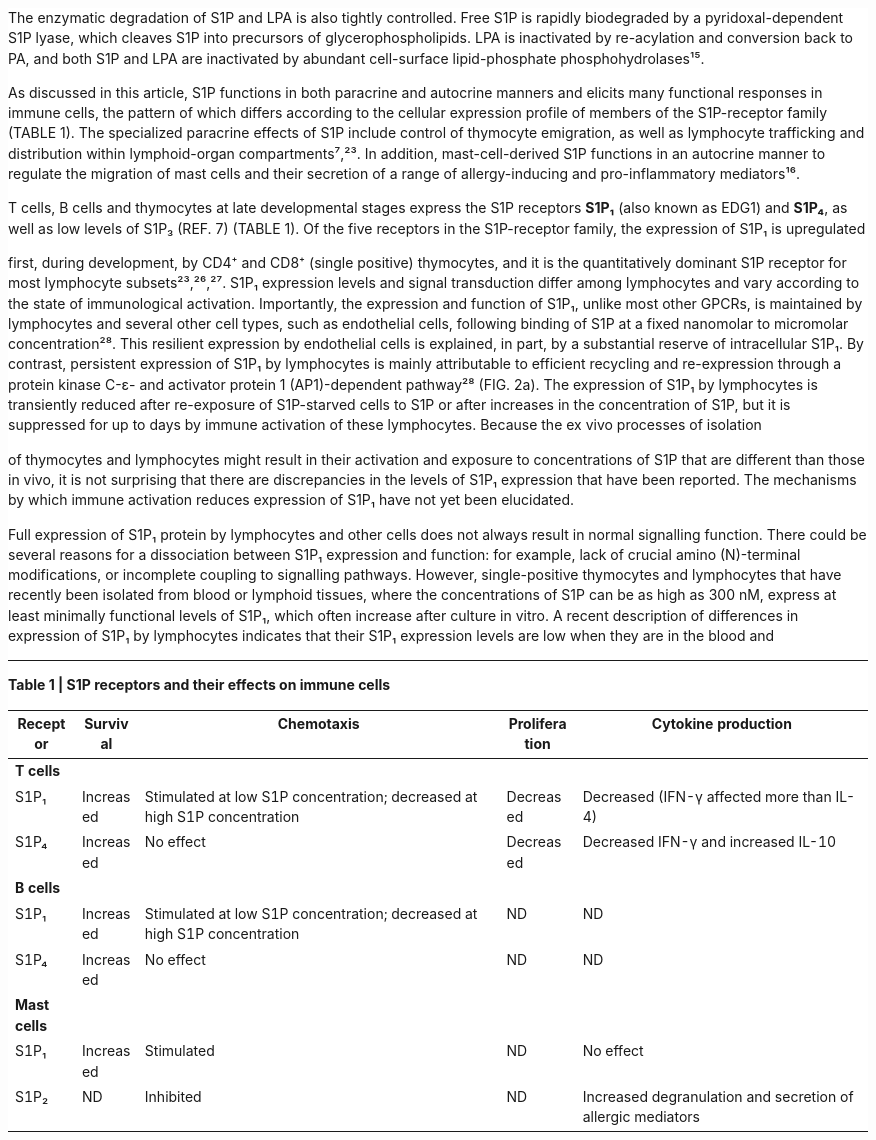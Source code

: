 The enzymatic degradation of S1P and LPA is also tightly controlled. Free S1P is rapidly biodegraded by a pyridoxal-dependent S1P lyase, which cleaves S1P into precursors of glycerophospholipids. LPA is inactivated by re-acylation and conversion back to PA, and both S1P and LPA are inactivated by abundant cell-surface lipid-phosphate phosphohydrolases¹⁵.

As discussed in this article, S1P functions in both paracrine and autocrine manners and elicits many functional responses in immune cells, the pattern of which differs according to the cellular expression profile of members of the S1P-receptor family (TABLE 1). The specialized paracrine effects of S1P include control of thymocyte emigration, as well as lymphocyte trafficking and distribution within lymphoid-organ compartments⁷,²³. In addition, mast-cell-derived S1P functions in an autocrine manner to regulate the migration of mast cells and their secretion of a range of allergy-inducing and pro-inflammatory mediators¹⁶.

T cells, B cells and thymocytes at late developmental stages express the S1P receptors **S1P₁** (also known as EDG1) and **S1P₄**, as well as low levels of S1P₃ (REF. 7) (TABLE 1). Of the five receptors in the S1P-receptor family, the expression of S1P₁ is upregulated

first, during development, by CD4⁺ and CD8⁺ (single positive) thymocytes, and it is the quantitatively dominant S1P receptor for most lymphocyte subsets²³,²⁶,²⁷. S1P₁ expression levels and signal transduction differ among lymphocytes and vary according to the state of immunological activation. Importantly, the expression and function of S1P₁, unlike most other GPCRs, is maintained by lymphocytes and several other cell types, such as endothelial cells, following binding of S1P at a fixed nanomolar to micromolar concentration²⁸. This resilient expression by endothelial cells is explained, in part, by a substantial reserve of intracellular S1P₁. By contrast, persistent expression of S1P₁ by lymphocytes is mainly attributable to efficient recycling and re-expression through a protein kinase C-ε- and activator protein 1 (AP1)-dependent pathway²⁸ (FIG. 2a). The expression of S1P₁ by lymphocytes is transiently reduced after re-exposure of S1P-starved cells to S1P or after increases in the concentration of S1P, but it is suppressed for up to days by immune activation of these lymphocytes. Because the ex vivo processes of isolation

of thymocytes and lymphocytes might result in their activation and exposure to concentrations of S1P that are different than those in vivo, it is not surprising that there are discrepancies in the levels of S1P₁ expression that have been reported. The mechanisms by which immune activation reduces expression of S1P₁ have not yet been elucidated.

Full expression of S1P₁ protein by lymphocytes and other cells does not always result in normal signalling function. There could be several reasons for a dissociation between S1P₁ expression and function: for example, lack of crucial amino (N)-terminal modifications, or incomplete coupling to signalling pathways. However, single-positive thymocytes and lymphocytes that have recently been isolated from blood or lymphoid tissues, where the concentrations of S1P can be as high as 300 nM, express at least minimally functional levels of S1P₁, which often increase after culture in vitro. A recent description of differences in expression of S1P₁ by lymphocytes indicates that their S1P₁ expression levels are low when they are in the blood and

---

**Table 1 | S1P receptors and their effects on immune cells**

| Receptor          | Survival           | Chemotaxis                                      | Proliferation       | Cytokine production                                                                 |
|-------------------|--------------------|-------------------------------------------------|---------------------|--------------------------------------------------------------------------------------|
| **T cells**       |                    |                                                 |                     |                                                                                      |
| S1P₁              | Increased          | Stimulated at low S1P concentration; decreased at high S1P concentration | Decreased            | Decreased (IFN-γ affected more than IL-4)                                           |
| S1P₄              | Increased          | No effect                                       | Decreased           | Decreased IFN-γ and increased IL-10                                                |
| **B cells**       |                    |                                                 |                     |                                                                                      |
| S1P₁              | Increased          | Stimulated at low S1P concentration; decreased at high S1P concentration | ND                   | ND                                                                                 |
| S1P₄              | Increased          | No effect                                       | ND                   | ND                                                                                 |
| **Mast cells**    |                    |                                                 |                     |                                                                                      |
| S1P₁              | Increased          | Stimulated                                      | ND                   | No effect                                                                           |
| S1P₂              | ND                 | Inhibited                                       | ND                   | Increased degranulation and secretion of allergic mediators                          |